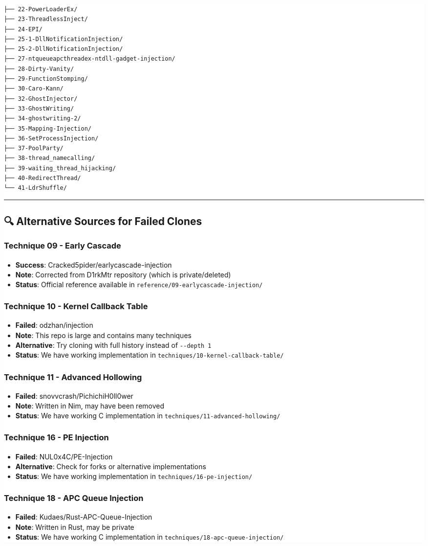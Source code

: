 ```
├── 22-PowerLoaderEx/
├── 23-ThreadlessInject/
├── 24-EPI/
├── 25-1-DllNotificationInjection/
├── 25-2-DllNotificationInjection/
├── 27-ntqueueapcthreadex-ntdll-gadget-injection/
├── 28-Dirty-Vanity/
├── 29-FunctionStomping/
├── 30-Caro-Kann/
├── 32-GhostInjector/
├── 33-GhostWriting/
├── 34-ghostwriting-2/
├── 35-Mapping-Injection/
├── 36-SetProcessInjection/
├── 37-PoolParty/
├── 38-thread_namecalling/
├── 39-waiting_thread_hijacking/
├── 40-RedirectThread/
└── 41-LdrShuffle/
```

---

## 🔍 Alternative Sources for Failed Clones

### Technique 09 - Early Cascade
- **Success**: Cracked5pider/earlycascade-injection
- **Note**: Corrected from D1rkMtr repository (which is private/deleted)
- **Status**: Official reference available in `reference/09-earlycascade-injection/`

### Technique 10 - Kernel Callback Table
- **Failed**: odzhan/injection
- **Note**: This repo is large and contains many techniques
- **Alternative**: Try cloning with full history instead of `--depth 1`
- **Status**: We have working implementation in `techniques/10-kernel-callback-table/`

### Technique 11 - Advanced Hollowing
- **Failed**: snovvcrash/PichichiH0ll0wer
- **Note**: Written in Nim, may have been removed
- **Status**: We have working C implementation in `techniques/11-advanced-hollowing/`

### Technique 16 - PE Injection
- **Failed**: NUL0x4C/PE-Injection
- **Alternative**: Check for forks or alternative implementations
- **Status**: We have working implementation in `techniques/16-pe-injection/`

### Technique 18 - APC Queue Injection
- **Failed**: Kudaes/Rust-APC-Queue-Injection
- **Note**: Written in Rust, may be private
- **Status**: We have working C implementation in `techniques/18-apc-queue-injection/`
